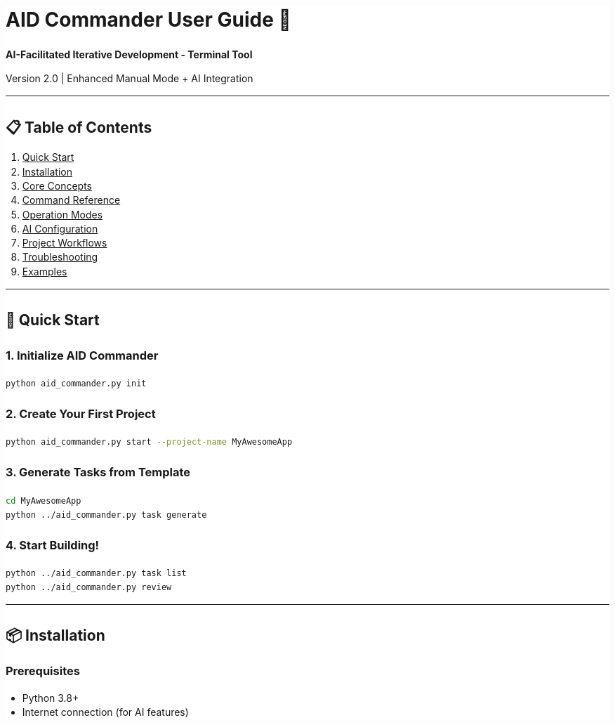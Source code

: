 # AID Commander User Guide 🚀

**AI-Facilitated Iterative Development - Terminal Tool**

Version 2.0 | Enhanced Manual Mode + AI Integration

---

## 📋 Table of Contents

1. [Quick Start](#quick-start)
2. [Installation](#installation)
3. [Core Concepts](#core-concepts)
4. [Command Reference](#command-reference)
5. [Operation Modes](#operation-modes)
6. [AI Configuration](#ai-configuration)
7. [Project Workflows](#project-workflows)
8. [Troubleshooting](#troubleshooting)
9. [Examples](#examples)

---

## 🚀 Quick Start

### 1. Initialize AID Commander
```bash
python aid_commander.py init
```

### 2. Create Your First Project
```bash
python aid_commander.py start --project-name MyAwesomeApp
```

### 3. Generate Tasks from Template
```bash
cd MyAwesomeApp
python ../aid_commander.py task generate
```

### 4. Start Building!
```bash
python ../aid_commander.py task list
python ../aid_commander.py review
```

---

## 📦 Installation

### Prerequisites
- Python 3.8+
- Internet connection (for AI features)
